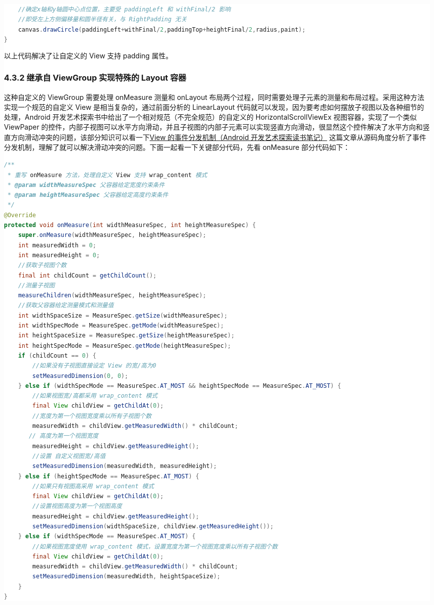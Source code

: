 ```java
    //确定x轴和y轴圆中心点位置，主要受 paddingLeft 和 withFinal/2 影响
    //即受左上方侧偏移量和圆半径有关，与 RightPadding 无关
    canvas.drawCircle(paddingLeft+withFinal/2,paddingTop+heightFinal/2,radius,paint);
}
```

以上代码解决了让自定义的 View 支持 padding 属性。

### 4.3.2 继承自 ViewGroup  实现特殊的 Layout 容器

这种自定义的 ViewGroup 需要处理 onMeasure 测量和 onLayout 布局两个过程，同时需要处理子元素的测量和布局过程。采用这种方法实现一个规范的自定义 View 是相当复杂的，通过前面分析的 LinearLayout 代码就可以发现，因为要考虑如何摆放子视图以及各种细节的处理，Android 开发艺术探索书中给出了一个相对规范（不完全规范）的自定义的 HorizontalScrollViewEx 视图容器，实现了一个类似 ViewPaper 的控件，内部子视图可以水平方向滑动，并且子视图的内部子元素可以实现竖直方向滑动，很显然这个控件解决了水平方向和竖直方向滑动冲突的问题，该部分知识可以看一下[View 的事件分发机制（Android 开发艺术探索读书笔记）](http://yongyu.itscoder.com/2016/08/28/view_touchEvent_dispatch/) 这篇文章从源码角度分析了事件分发机制，理解了就可以解决滑动冲突的问题。下面一起看一下关键部分代码，先看 onMeasure 部分代码如下：

```java
/**
 * 重写 onMeasure 方法，处理自定义 View 支持 wrap_content 模式
 * @param widthMeasureSpec 父容器给定宽度约束条件
 * @param heightMeasureSpec 父容器给定高度约束条件
 */
@Override
protected void onMeasure(int widthMeasureSpec, int heightMeasureSpec) {
    super.onMeasure(widthMeasureSpec, heightMeasureSpec);
    int measuredWidth = 0;
    int measuredHeight = 0;
    //获取子视图个数
    final int childCount = getChildCount();
    //测量子视图
    measureChildren(widthMeasureSpec, heightMeasureSpec);
    //获取父容器给定测量模式和测量值
    int widthSpaceSize = MeasureSpec.getSize(widthMeasureSpec);
    int widthSpecMode = MeasureSpec.getMode(widthMeasureSpec);
    int heightSpaceSize = MeasureSpec.getSize(heightMeasureSpec);
    int heightSpecMode = MeasureSpec.getMode(heightMeasureSpec);
    if (childCount == 0) {
        //如果没有子视图直接设定 View 的宽/高为0
        setMeasuredDimension(0, 0);
    } else if (widthSpecMode == MeasureSpec.AT_MOST && heightSpecMode == MeasureSpec.AT_MOST) {
        //如果视图宽/高都采用 wrap_content 模式
        final View childView = getChildAt(0);
        //宽度为第一个视图宽度乘以所有子视图个数
        measuredWidth = childView.getMeasuredWidth() * childCount;
       // 高度为第一个视图宽度
        measuredHeight = childView.getMeasuredHeight();
        //设置 自定义视图宽/高值
        setMeasuredDimension(measuredWidth, measuredHeight);
    } else if (heightSpecMode == MeasureSpec.AT_MOST) {
        //如果只有视图高采用 wrap_content 模式
        final View childView = getChildAt(0);
        //设置视图高度为第一个视图高度
        measuredHeight = childView.getMeasuredHeight();
        setMeasuredDimension(widthSpaceSize, childView.getMeasuredHeight());
    } else if (widthSpecMode == MeasureSpec.AT_MOST) {
        //如果视图宽度使用 wrap_content 模式，设置宽度为第一个视图宽度乘以所有子视图个数
        final View childView = getChildAt(0);
        measuredWidth = childView.getMeasuredWidth() * childCount;
        setMeasuredDimension(measuredWidth, heightSpaceSize);
    }
}
```
